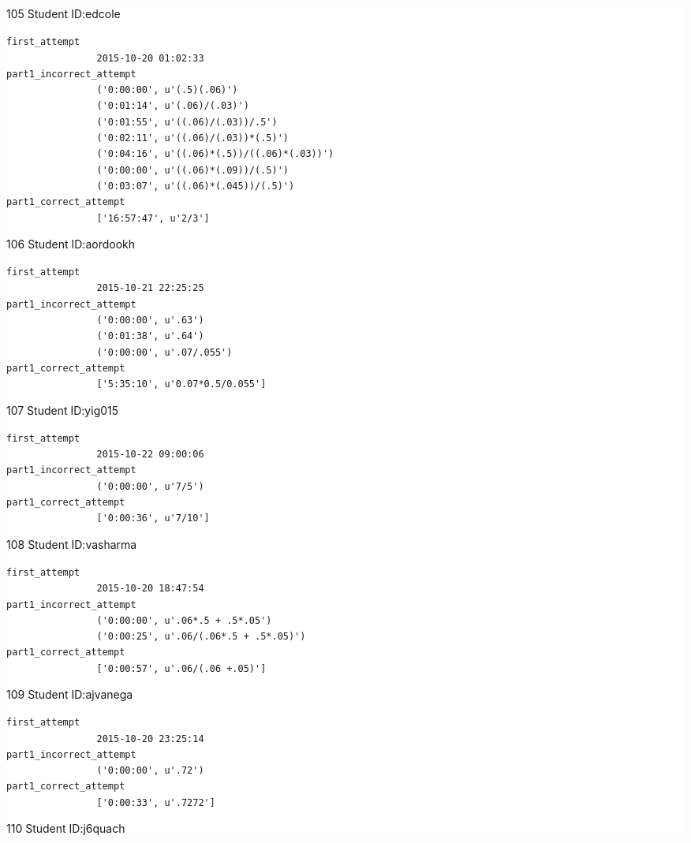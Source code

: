 105 Student ID:edcole

	first_attempt
					2015-10-20 01:02:33
	part1_incorrect_attempt
					('0:00:00', u'(.5)(.06)')
					('0:01:14', u'(.06)/(.03)')
					('0:01:55', u'((.06)/(.03))/.5')
					('0:02:11', u'((.06)/(.03))*(.5)')
					('0:04:16', u'((.06)*(.5))/((.06)*(.03))')
					('0:00:00', u'((.06)*(.09))/(.5)')
					('0:03:07', u'((.06)*(.045))/(.5)')
	part1_correct_attempt
					['16:57:47', u'2/3']

106 Student ID:aordookh

	first_attempt
					2015-10-21 22:25:25
	part1_incorrect_attempt
					('0:00:00', u'.63')
					('0:01:38', u'.64')
					('0:00:00', u'.07/.055')
	part1_correct_attempt
					['5:35:10', u'0.07*0.5/0.055']

107 Student ID:yig015

	first_attempt
					2015-10-22 09:00:06
	part1_incorrect_attempt
					('0:00:00', u'7/5')
	part1_correct_attempt
					['0:00:36', u'7/10']

108 Student ID:vasharma

	first_attempt
					2015-10-20 18:47:54
	part1_incorrect_attempt
					('0:00:00', u'.06*.5 + .5*.05')
					('0:00:25', u'.06/(.06*.5 + .5*.05)')
	part1_correct_attempt
					['0:00:57', u'.06/(.06 +.05)']

109 Student ID:ajvanega

	first_attempt
					2015-10-20 23:25:14
	part1_incorrect_attempt
					('0:00:00', u'.72')
	part1_correct_attempt
					['0:00:33', u'.7272']

110 Student ID:j6quach
